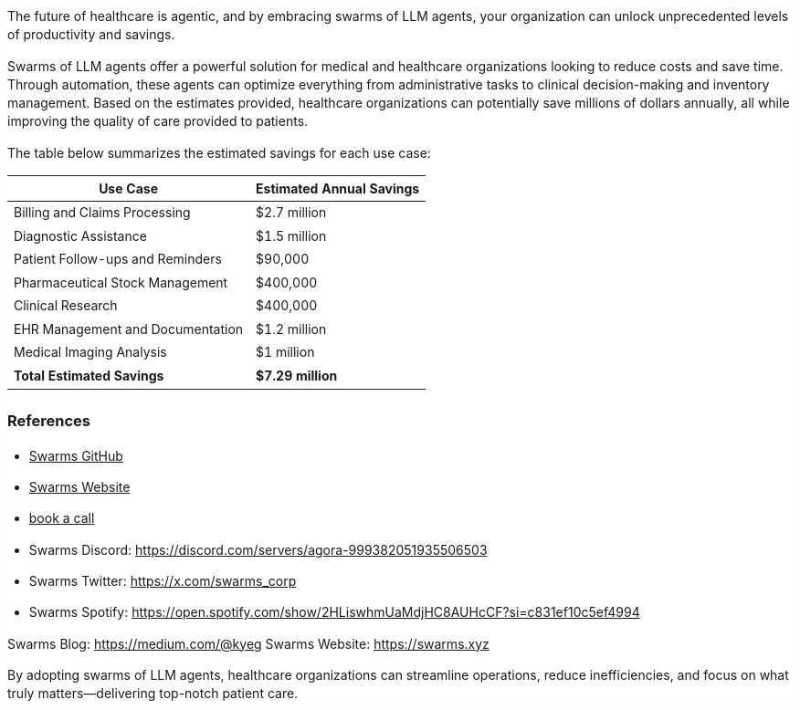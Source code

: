 The future of healthcare is agentic, and by embracing swarms of LLM agents, your organization can unlock unprecedented levels of productivity and savings.

Swarms of LLM agents offer a powerful solution for medical and healthcare organizations looking to reduce costs and save time. Through automation, these agents can optimize everything from administrative tasks to clinical decision-making and inventory management. Based on the estimates provided, healthcare organizations can potentially save millions of dollars annually, all while improving the quality of care provided to patients.

The table below summarizes the estimated savings for each use case:

| Use Case                          | Estimated Annual Savings |
|------------------------------------|--------------------------|
| Billing and Claims Processing      | $2.7 million             |
| Diagnostic Assistance              | $1.5 million             |
| Patient Follow-ups and Reminders   | $90,000                  |
| Pharmaceutical Stock Management    | $400,000                 |
| Clinical Research                  | $400,000                 |
| EHR Management and Documentation   | $1.2 million             |
| Medical Imaging Analysis           | $1 million               |
| **Total Estimated Savings**        | **$7.29 million**        |

### References
- [Swarms GitHub](https://github.com/kyegomez/swarms)

- [Swarms Website](https://swarms.xyz)

- [book a call](https://cal.com/swarms) 

- Swarms Discord: https://discord.com/servers/agora-999382051935506503

- Swarms Twitter: https://x.com/swarms_corp

- Swarms Spotify: https://open.spotify.com/show/2HLiswhmUaMdjHC8AUHcCF?si=c831ef10c5ef4994

Swarms Blog: https://medium.com/@kyeg
Swarms Website: https://swarms.xyz 

By adopting swarms of LLM agents, healthcare organizations can streamline operations, reduce inefficiencies, and focus on what truly matters—delivering top-notch patient care.

